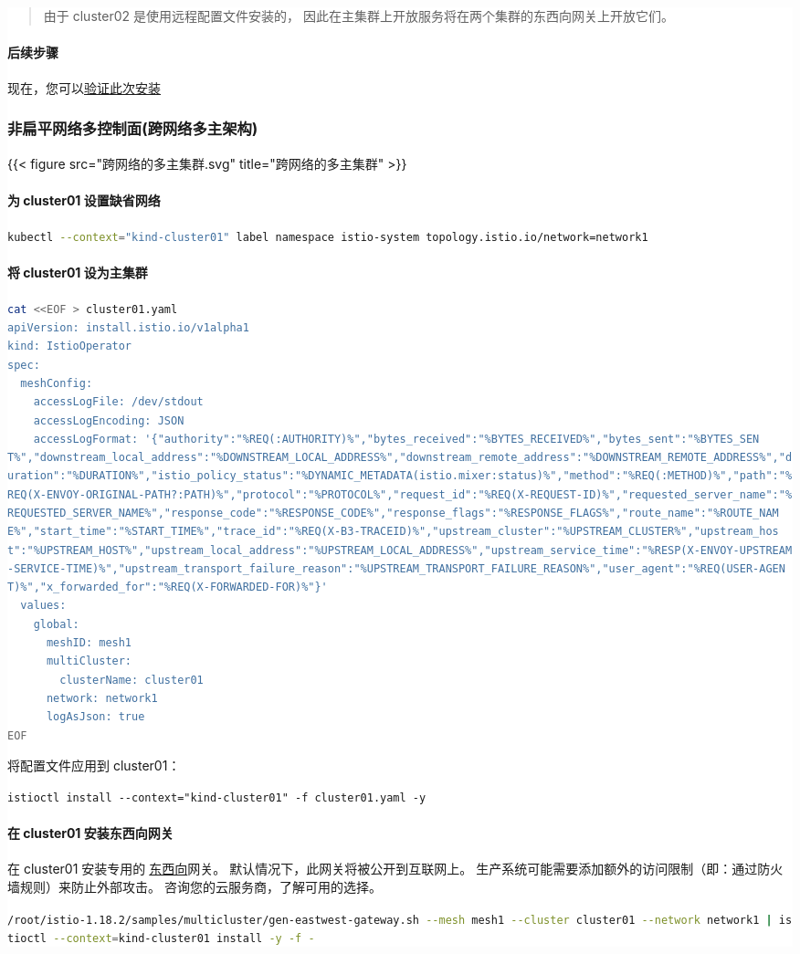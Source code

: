 > 由于 cluster02 是使用远程配置文件安装的， 因此在主集群上开放服务将在两个集群的东西向网关上开放它们。

#### 后续步骤

现在，您可以[验证此次安装](#Verify-installation-results)

### 非扁平网络多控制面(跨网络多主架构)

{{< figure src="跨网络的多主集群.svg" title="跨网络的多主集群" >}}

#### 为 cluster01 设置缺省网络
```bash
kubectl --context="kind-cluster01" label namespace istio-system topology.istio.io/network=network1
```

#### 将 cluster01 设为主集群
```bash
cat <<EOF > cluster01.yaml
apiVersion: install.istio.io/v1alpha1
kind: IstioOperator
spec:
  meshConfig:
    accessLogFile: /dev/stdout
    accessLogEncoding: JSON
    accessLogFormat: '{"authority":"%REQ(:AUTHORITY)%","bytes_received":"%BYTES_RECEIVED%","bytes_sent":"%BYTES_SENT%","downstream_local_address":"%DOWNSTREAM_LOCAL_ADDRESS%","downstream_remote_address":"%DOWNSTREAM_REMOTE_ADDRESS%","duration":"%DURATION%","istio_policy_status":"%DYNAMIC_METADATA(istio.mixer:status)%","method":"%REQ(:METHOD)%","path":"%REQ(X-ENVOY-ORIGINAL-PATH?:PATH)%","protocol":"%PROTOCOL%","request_id":"%REQ(X-REQUEST-ID)%","requested_server_name":"%REQUESTED_SERVER_NAME%","response_code":"%RESPONSE_CODE%","response_flags":"%RESPONSE_FLAGS%","route_name":"%ROUTE_NAME%","start_time":"%START_TIME%","trace_id":"%REQ(X-B3-TRACEID)%","upstream_cluster":"%UPSTREAM_CLUSTER%","upstream_host":"%UPSTREAM_HOST%","upstream_local_address":"%UPSTREAM_LOCAL_ADDRESS%","upstream_service_time":"%RESP(X-ENVOY-UPSTREAM-SERVICE-TIME)%","upstream_transport_failure_reason":"%UPSTREAM_TRANSPORT_FAILURE_REASON%","user_agent":"%REQ(USER-AGENT)%","x_forwarded_for":"%REQ(X-FORWARDED-FOR)%"}'
  values:
    global:
      meshID: mesh1
      multiCluster:
        clusterName: cluster01
      network: network1
      logAsJson: true
EOF
```
将配置文件应用到 cluster01：

`istioctl install --context="kind-cluster01" -f cluster01.yaml -y`

#### 在 cluster01 安装东西向网关
在 cluster01 安装专用的 [东西向](https://en.wikipedia.org/wiki/East-west_traffic)网关。 默认情况下，此网关将被公开到互联网上。 生产系统可能需要添加额外的访问限制（即：通过防火墙规则）来防止外部攻击。 咨询您的云服务商，了解可用的选择。

```bash
/root/istio-1.18.2/samples/multicluster/gen-eastwest-gateway.sh --mesh mesh1 --cluster cluster01 --network network1 | istioctl --context=kind-cluster01 install -y -f -
```
